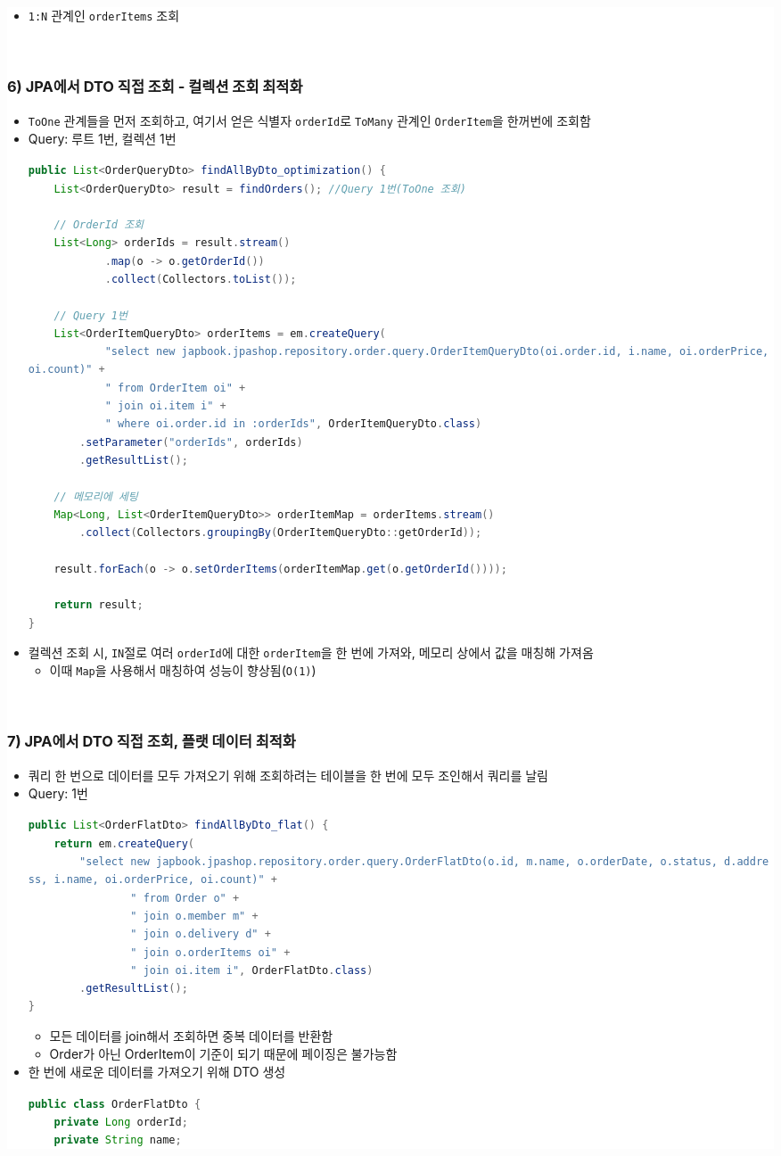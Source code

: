   - `1:N` 관계인 `orderItems` 조회


<br/>

### 6) JPA에서 DTO 직접 조회 - 컬렉션 조회 최적화



- `ToOne` 관계들을 먼저 조회하고, 여기서 얻은 식별자 `orderId`로 `ToMany` 관계인 `OrderItem`을 한꺼번에 조회함
- Query: 루트 1번, 컬렉션 1번
    ```java
    public List<OrderQueryDto> findAllByDto_optimization() {
        List<OrderQueryDto> result = findOrders(); //Query 1번(ToOne 조회)
    
        // OrderId 조회
        List<Long> orderIds = result.stream()
                .map(o -> o.getOrderId())
                .collect(Collectors.toList());
    
        // Query 1번
        List<OrderItemQueryDto> orderItems = em.createQuery(
                "select new japbook.jpashop.repository.order.query.OrderItemQueryDto(oi.order.id, i.name, oi.orderPrice, oi.count)" +
                " from OrderItem oi" +
                " join oi.item i" +
                " where oi.order.id in :orderIds", OrderItemQueryDto.class)
            .setParameter("orderIds", orderIds)
            .getResultList();
    
        // 메모리에 세팅
        Map<Long, List<OrderItemQueryDto>> orderItemMap = orderItems.stream()
            .collect(Collectors.groupingBy(OrderItemQueryDto::getOrderId));
        
        result.forEach(o -> o.setOrderItems(orderItemMap.get(o.getOrderId())));
    
        return result;
    }
    ```
- 컬렉션 조회 시, `IN`절로 여러 `orderId`에 대한 `orderItem`을 한 번에 가져와, 메모리 상에서 값을 매칭해 가져옴
  - 이때 `Map`을 사용해서 매칭하여 성능이 향상됨(`O(1)`)


<br/>

### 7) JPA에서 DTO 직접 조회, 플랫 데이터 최적화

- 쿼리 한 번으로 데이터를 모두 가져오기 위해 조회하려는 테이블을 한 번에 모두 조인해서 쿼리를 날림
- Query: 1번
    ```java
    public List<OrderFlatDto> findAllByDto_flat() {
        return em.createQuery(
            "select new japbook.jpashop.repository.order.query.OrderFlatDto(o.id, m.name, o.orderDate, o.status, d.address, i.name, oi.orderPrice, oi.count)" +
                    " from Order o" +
                    " join o.member m" +
                    " join o.delivery d" +
                    " join o.orderItems oi" +
                    " join oi.item i", OrderFlatDto.class)
            .getResultList();
    }
    ```
    - 모든 데이터를 join해서 조회하면 중복 데이터를 반환함
    - Order가 아닌 OrderItem이 기준이 되기 때문에 페이징은 불가능함
- 한 번에 새로운 데이터를 가져오기 위해 DTO 생성
  ```java
  public class OrderFlatDto {
      private Long orderId;
      private String name;
  ```